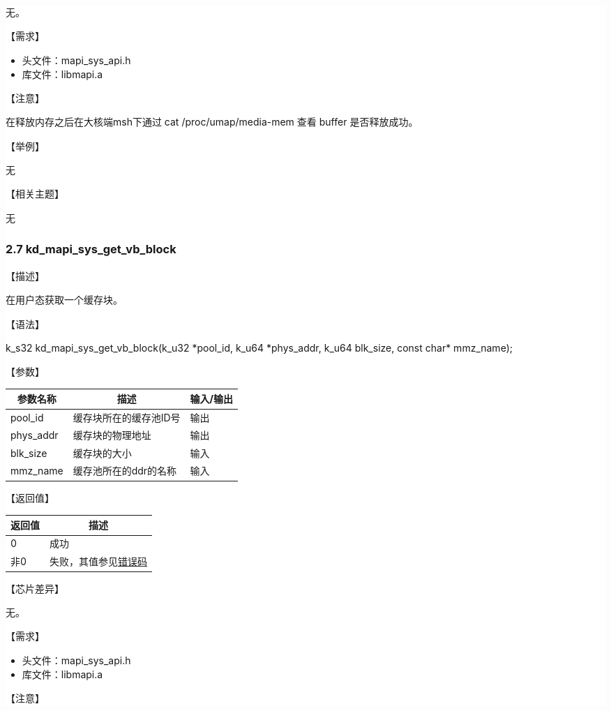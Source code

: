 无。

【需求】

- 头文件：mapi_sys_api.h
- 库文件：libmapi.a

【注意】

在释放内存之后在大核端msh下通过 cat /proc/umap/media-mem 查看 buffer 是否释放成功。

【举例】

无

【相关主题】

无

### 2.7 kd_mapi_sys_get_vb_block

【描述】

在用户态获取一个缓存块。

【语法】

k_s32 kd_mapi_sys_get_vb_block(k_u32 \*pool_id, k_u64 \*phys_addr, k_u64 blk_size, const char\* mmz_name);

【参数】

| **参数名称**  | **描述**                   | **输入/输出** |
|-----------|------------------------|-----------|
| pool_id   | 缓存块所在的缓存池ID号 | 输出      |
| phys_addr | 缓存块的物理地址       | 输出      |
| blk_size  | 缓存块的大小           | 输入      |
| mmz_name  | 缓存池所在的ddr的名称  | 输入      |

【返回值】

| **返回值** | **描述**                            |
|--------|---------------------------------|
| 0      | 成功                            |
| 非0    | 失败，其值参见[错误码](#4-错误码) |

【芯片差异】

无。

【需求】

- 头文件：mapi_sys_api.h
- 库文件：libmapi.a

【注意】
